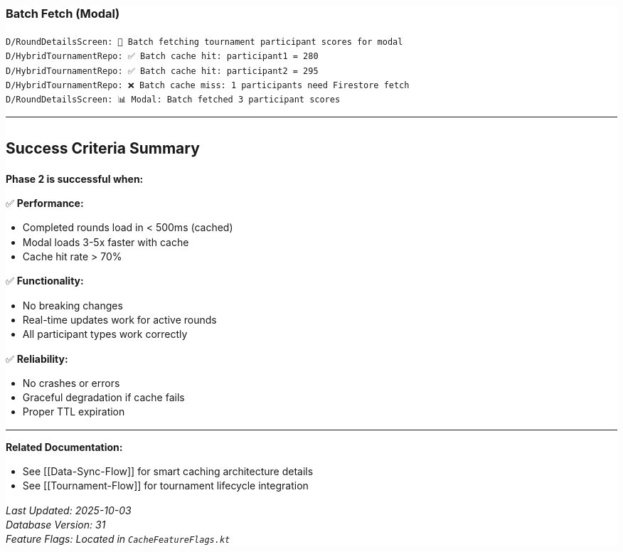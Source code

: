 ### Batch Fetch (Modal)
```
D/RoundDetailsScreen: 🎯 Batch fetching tournament participant scores for modal
D/HybridTournamentRepo: ✅ Batch cache hit: participant1 = 280
D/HybridTournamentRepo: ✅ Batch cache hit: participant2 = 295
D/HybridTournamentRepo: ❌ Batch cache miss: 1 participants need Firestore fetch
D/RoundDetailsScreen: 📊 Modal: Batch fetched 3 participant scores
```

---

## Success Criteria Summary

**Phase 2 is successful when:**

✅ **Performance:**
- Completed rounds load in < 500ms (cached)
- Modal loads 3-5x faster with cache
- Cache hit rate > 70%

✅ **Functionality:**
- No breaking changes
- Real-time updates work for active rounds
- All participant types work correctly

✅ **Reliability:**
- No crashes or errors
- Graceful degradation if cache fails
- Proper TTL expiration

---

**Related Documentation:**
- See [[Data-Sync-Flow]] for smart caching architecture details
- See [[Tournament-Flow]] for tournament lifecycle integration

*Last Updated: 2025-10-03*  
*Database Version: 31*  
*Feature Flags: Located in `CacheFeatureFlags.kt`*

